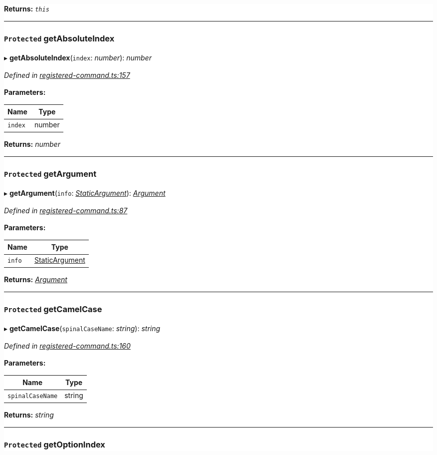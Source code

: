 **Returns:** *`this`*

___

### `Protected` getAbsoluteIndex

▸ **getAbsoluteIndex**(`index`: *number*): *number*

*Defined in [registered-command.ts:157](https://github.com/guscrawford-com/cleye/blob/6a04a70/src/registered-command.ts#L157)*

**Parameters:**

Name | Type |
------ | ------ |
`index` | number |

**Returns:** *number*

___

### `Protected` getArgument

▸ **getArgument**(`info`: *[StaticArgument](../interfaces/_models_argument_interface_.staticargument.md)*): *[Argument](../interfaces/_models_argument_interface_.argument.md)*

*Defined in [registered-command.ts:87](https://github.com/guscrawford-com/cleye/blob/6a04a70/src/registered-command.ts#L87)*

**Parameters:**

Name | Type |
------ | ------ |
`info` | [StaticArgument](../interfaces/_models_argument_interface_.staticargument.md) |

**Returns:** *[Argument](../interfaces/_models_argument_interface_.argument.md)*

___

### `Protected` getCamelCase

▸ **getCamelCase**(`spinalCaseName`: *string*): *string*

*Defined in [registered-command.ts:160](https://github.com/guscrawford-com/cleye/blob/6a04a70/src/registered-command.ts#L160)*

**Parameters:**

Name | Type |
------ | ------ |
`spinalCaseName` | string |

**Returns:** *string*

___

### `Protected` getOptionIndex
